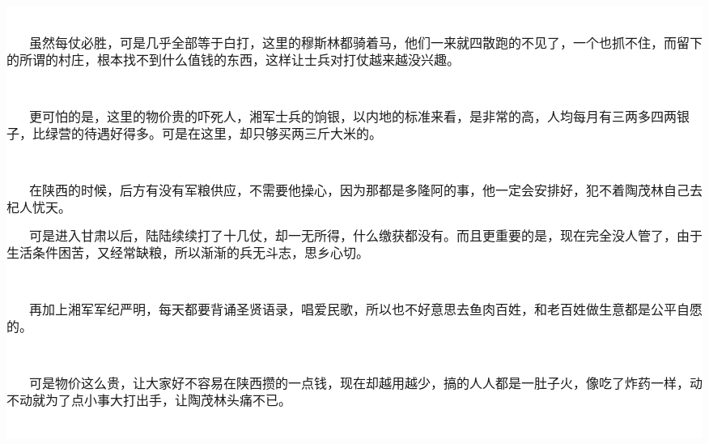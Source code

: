 </p>
<p style="text-indent: 2em;line-height: 1.5em;">
<span style="font-size: 16px;">
<br/>
</span>
</p>
<p style="text-indent: 2em;line-height: 1.5em;">
<span style="font-size: 16px;">
          虽然每仗必胜，可是几乎全部等于白打，这里的穆斯林都骑着马，他们一来就四散跑的不见了，一个也抓不住，而留下的所谓的村庄，根本找不到什么值钱的东西，这样让士兵对打仗越来越没兴趣。
         </span>
</p>
<p style="text-indent: 2em;line-height: 1.5em;">
<span style="font-size: 16px;">
<br/>
</span>
</p>
<p style="text-indent: 2em;line-height: 1.5em;">
<span style="font-size: 16px;">
          更可怕的是，这里的物价贵的吓死人，湘军士兵的饷银，以内地的标准来看，是非常的高，人均每月有三两多四两银子，比绿营的待遇好得多。可是在这里，却只够买两三斤大米的。
         </span>
</p>
<p style="text-indent: 2em;line-height: 1.5em;">
<span style="font-size: 16px;">
<br/>
</span>
</p>
<p style="text-indent: 2em;line-height: 1.5em;">
<span style="font-size: 16px;">
          在陕西的时候，后方有没有军粮供应，不需要他操心，因为那都是多隆阿的事，他一定会安排好，犯不着陶茂林自己去杞人忧天。
         </span>
</p>
<p style="text-indent: 2em;line-height: 1.5em;">
<span style="font-size: 16px;">
</span>
</p>
<p style="text-indent: 2em;line-height: 1.5em;">
<span style="font-size: 16px;">
          可是进入甘肃以后，陆陆续续打了十几仗，却一无所得，什么缴获都没有。而且更重要的是，现在完全没人管了，由于生活条件困苦，又经常缺粮，所以渐渐的兵无斗志，思乡心切。
         </span>
</p>
<p style="text-indent: 2em;line-height: 1.5em;">
<span style="font-size: 16px;">
<br/>
</span>
</p>
<p style="text-indent: 2em;line-height: 1.5em;">
<span style="font-size: 16px;">
          再加上湘军军纪严明，每天都要背诵圣贤语录，唱爱民歌，所以也不好意思去鱼肉百姓，和老百姓做生意都是公平自愿的。
         </span>
</p>
<p style="text-indent: 2em;line-height: 1.5em;">
<span style="font-size: 16px;">
<br/>
</span>
</p>
<p style="text-indent: 2em;line-height: 1.5em;">
<span style="font-size: 16px;">
          可是物价这么贵，让大家好不容易在陕西攒的一点钱，现在却越用越少，搞的人人都是一肚子火，像吃了炸药一样，动不动就为了点小事大打出手，让陶茂林头痛不已。
         </span>
</p>
<p style="text-indent: 2em;line-height: 1.5em;">
<span style="font-size: 16px;">
<br/>
</span>